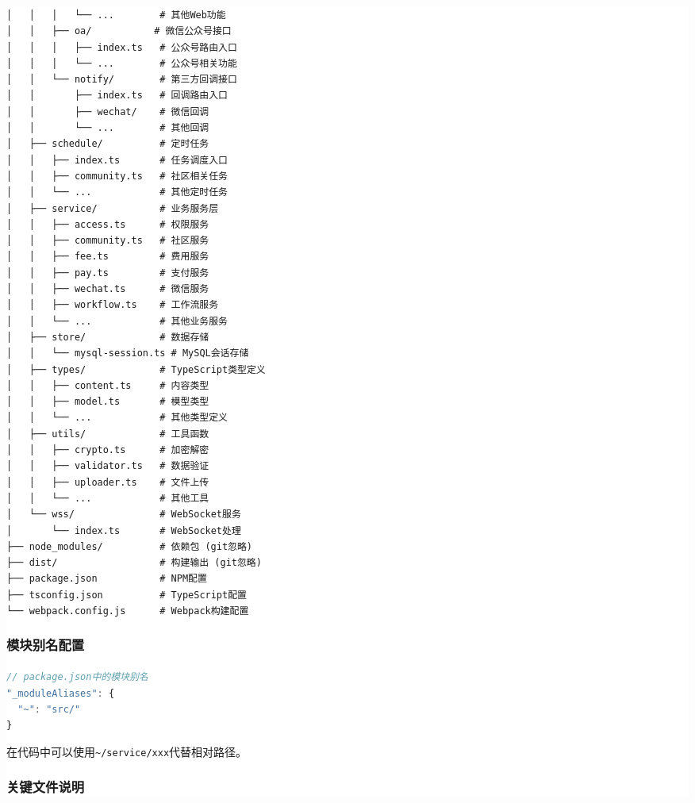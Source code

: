 ```
│   │   │   └── ...        # 其他Web功能
│   │   ├── oa/           # 微信公众号接口
│   │   │   ├── index.ts   # 公众号路由入口
│   │   │   └── ...        # 公众号相关功能
│   │   └── notify/        # 第三方回调接口
│   │       ├── index.ts   # 回调路由入口
│   │       ├── wechat/    # 微信回调
│   │       └── ...        # 其他回调
│   ├── schedule/          # 定时任务
│   │   ├── index.ts       # 任务调度入口
│   │   ├── community.ts   # 社区相关任务
│   │   └── ...            # 其他定时任务
│   ├── service/           # 业务服务层
│   │   ├── access.ts      # 权限服务
│   │   ├── community.ts   # 社区服务
│   │   ├── fee.ts         # 费用服务
│   │   ├── pay.ts         # 支付服务
│   │   ├── wechat.ts      # 微信服务
│   │   ├── workflow.ts    # 工作流服务
│   │   └── ...            # 其他业务服务
│   ├── store/             # 数据存储
│   │   └── mysql-session.ts # MySQL会话存储
│   ├── types/             # TypeScript类型定义
│   │   ├── content.ts     # 内容类型
│   │   ├── model.ts       # 模型类型
│   │   └── ...            # 其他类型定义
│   ├── utils/             # 工具函数
│   │   ├── crypto.ts      # 加密解密
│   │   ├── validator.ts   # 数据验证
│   │   ├── uploader.ts    # 文件上传
│   │   └── ...            # 其他工具
│   └── wss/               # WebSocket服务
│       └── index.ts       # WebSocket处理
├── node_modules/          # 依赖包 (git忽略)
├── dist/                  # 构建输出 (git忽略)
├── package.json           # NPM配置
├── tsconfig.json          # TypeScript配置
└── webpack.config.js      # Webpack构建配置
```

### 模块别名配置
```javascript
// package.json中的模块别名
"_moduleAliases": {
  "~": "src/"
}
```
在代码中可以使用`~/service/xxx`代替相对路径。

### 关键文件说明

